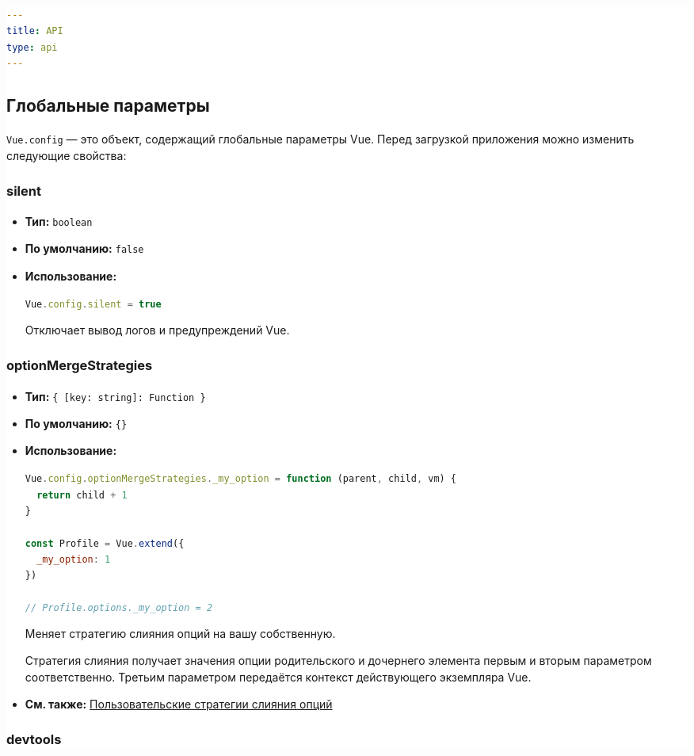 ```yaml
---
title: API
type: api
---
```


## Глобальные параметры

`Vue.config` — это объект, содержащий глобальные параметры Vue. Перед загрузкой приложения можно изменить следующие свойства:

### silent

- **Тип:** `boolean`

- **По умолчанию:** `false`

- **Использование:**

  ``` js
  Vue.config.silent = true
  ```

  Отключает вывод логов и предупреждений Vue.

### optionMergeStrategies

- **Тип:** `{ [key: string]: Function }`

- **По умолчанию:** `{}`

- **Использование:**

  ``` js
  Vue.config.optionMergeStrategies._my_option = function (parent, child, vm) {
    return child + 1
  }

  const Profile = Vue.extend({
    _my_option: 1
  })

  // Profile.options._my_option = 2
  ```

  Меняет стратегию слияния опций на вашу собственную.

  Стратегия слияния получает значения опции родительского и дочернего элемента первым и вторым параметром соответственно.
  Третьим параметром передаётся контекст действующего экземпляра Vue.

- **См. также:** [Пользовательские стратегии слияния опций](../guide/mixins.html#Пользовательские-стратегии-слияния-опций)

### devtools
